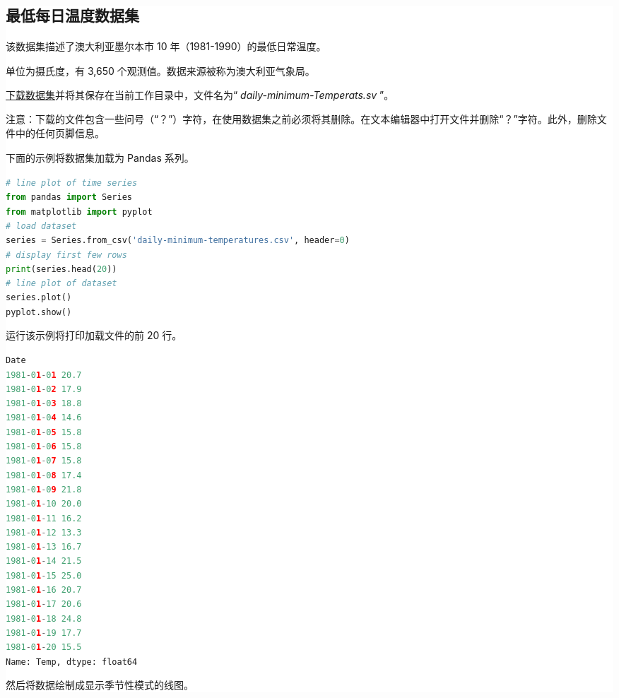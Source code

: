 ## 最低每日温度数据集

该数据集描述了澳大利亚墨尔本市 10 年（1981-1990）的最低日常温度。

单位为摄氏度，有 3,650 个观测值。数据来源被称为澳大利亚气象局。

[下载数据集](https://datamarket.com/data/set/2324/daily-minimum-temperatures-in-melbourne-australia-1981-1990)并将其保存在当前工作目录中，文件名为“ _daily-minimum-Temperats.sv_ ”。

注意：下载的文件包含一些问号（“？”）字符，在使用数据集之前必须将其删除。在文本编辑器中打开文件并删除“？”字符。此外，删除文件中的任何页脚信息。

下面的示例将数据集加载为 Pandas 系列。

```py
# line plot of time series
from pandas import Series
from matplotlib import pyplot
# load dataset
series = Series.from_csv('daily-minimum-temperatures.csv', header=0)
# display first few rows
print(series.head(20))
# line plot of dataset
series.plot()
pyplot.show()
```

运行该示例将打印加载文件的前 20 行。

```py
Date
1981-01-01 20.7
1981-01-02 17.9
1981-01-03 18.8
1981-01-04 14.6
1981-01-05 15.8
1981-01-06 15.8
1981-01-07 15.8
1981-01-08 17.4
1981-01-09 21.8
1981-01-10 20.0
1981-01-11 16.2
1981-01-12 13.3
1981-01-13 16.7
1981-01-14 21.5
1981-01-15 25.0
1981-01-16 20.7
1981-01-17 20.6
1981-01-18 24.8
1981-01-19 17.7
1981-01-20 15.5
Name: Temp, dtype: float64
```

然后将数据绘制成显示季节性模式的线图。

